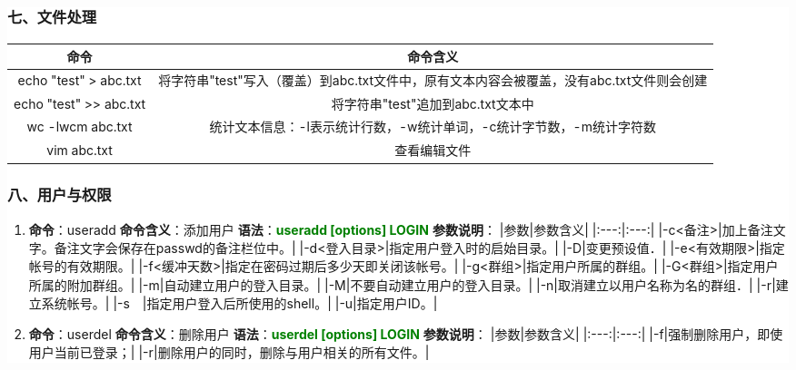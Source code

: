 
### 七、文件处理
|命令|命令含义|
|:---:|:---:|
|echo \"test\" > abc.txt|将字符串"test"写入（覆盖）到abc.txt文件中，原有文本内容会被覆盖，没有abc.txt文件则会创建|
|echo \"test\" >> abc.txt|将字符串"test"追加到abc.txt文本中|
|wc -lwcm abc.txt|统计文本信息：-l表示统计行数，-w统计单词，-c统计字节数，-m统计字符数|
|vim abc.txt|查看编辑文件|

### 八、用户与权限
1. **命令**：useradd
 **命令含义**：添加用户
 **语法**：**<font color=green>useradd [options] LOGIN</font>**
 **参数说明**：
|参数|参数含义|
|:---:|:---:|
|-c<备注>|加上备注文字。备注文字会保存在passwd的备注栏位中。|
|-d<登入目录>|指定用户登入时的启始目录。|
|-D|变更预设值．|
|-e<有效期限>|指定帐号的有效期限。|
|-f<缓冲天数>|指定在密码过期后多少天即关闭该帐号。|
|-g<群组>|指定用户所属的群组。|
|-G<群组>|指定用户所属的附加群组。|
|-m|自动建立用户的登入目录。|
|-M|不要自动建立用户的登入目录。|
|-n|取消建立以用户名称为名的群组．|
|-r|建立系统帐号。|
|-s<shell>　|指定用户登入后所使用的shell。|
|-u<uid>|指定用户ID。|

2. **命令**：userdel
 **命令含义**：删除用户
 **语法**：**<font color=green>userdel [options] LOGIN</font>**
 **参数说明**：
|参数|参数含义|
|:---:|:---:|
|-f|强制删除用户，即使用户当前已登录；|
|-r|删除用户的同时，删除与用户相关的所有文件。|
